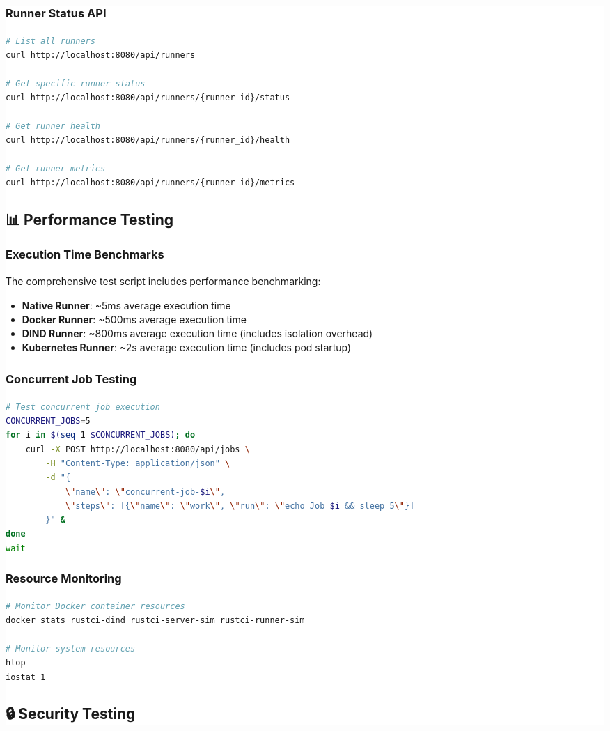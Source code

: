 ### Runner Status API
```bash
# List all runners
curl http://localhost:8080/api/runners

# Get specific runner status
curl http://localhost:8080/api/runners/{runner_id}/status

# Get runner health
curl http://localhost:8080/api/runners/{runner_id}/health

# Get runner metrics
curl http://localhost:8080/api/runners/{runner_id}/metrics
```

## 📊 Performance Testing

### Execution Time Benchmarks
The comprehensive test script includes performance benchmarking:

- **Native Runner**: ~5ms average execution time
- **Docker Runner**: ~500ms average execution time  
- **DIND Runner**: ~800ms average execution time (includes isolation overhead)
- **Kubernetes Runner**: ~2s average execution time (includes pod startup)

### Concurrent Job Testing
```bash
# Test concurrent job execution
CONCURRENT_JOBS=5
for i in $(seq 1 $CONCURRENT_JOBS); do
    curl -X POST http://localhost:8080/api/jobs \
        -H "Content-Type: application/json" \
        -d "{
            \"name\": \"concurrent-job-$i\",
            \"steps\": [{\"name\": \"work\", \"run\": \"echo Job $i && sleep 5\"}]
        }" &
done
wait
```

### Resource Monitoring
```bash
# Monitor Docker container resources
docker stats rustci-dind rustci-server-sim rustci-runner-sim

# Monitor system resources
htop
iostat 1
```

## 🔒 Security Testing
